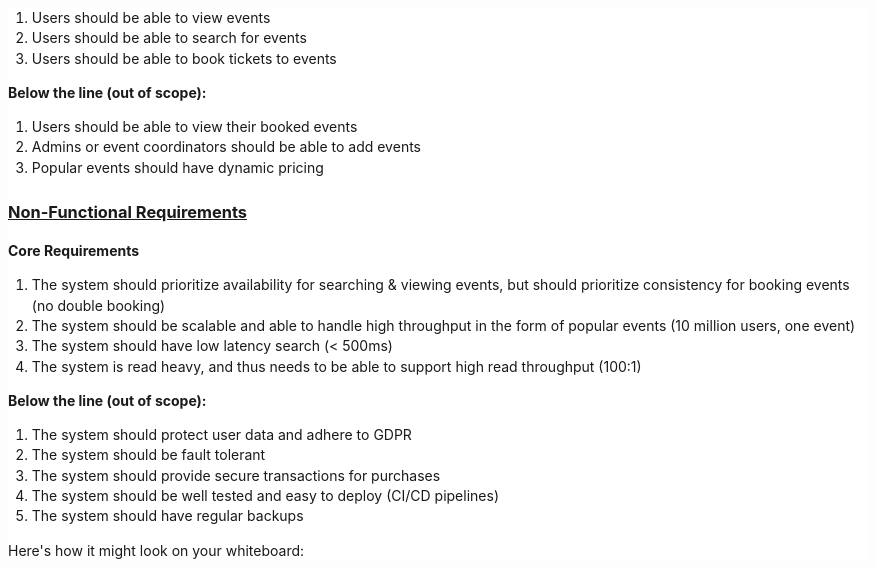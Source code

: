 


1. Users should be able to view events
2. Users should be able to search for events
3. Users should be able to book tickets to events




**Below the line (out of scope):**





1. Users should be able to view their booked events
2. Admins or event coordinators should be able to add events
3. Popular events should have dynamic pricing



### [Non-Functional Requirements](https://www.hellointerview.com/learn/system-design/in-a-hurry/delivery#2-non-functional-requirements)





**Core Requirements**





1. The system should prioritize availability for searching & viewing events, but should
   prioritize consistency for booking events (no double booking)
2. The system should be scalable and able to handle high throughput in the form of popular
   events (10 million users, one event)
3. The system should have low latency search (< 500ms)
4. The system is read heavy, and thus needs to be able to support high read throughput (100:1)




**Below the line (out of scope):**





1. The system should protect user data and adhere to GDPR
2. The system should be fault tolerant
3. The system should provide secure transactions for purchases
4. The system should be well tested and easy to deploy (CI/CD pipelines)
5. The system should have regular backups




Here's how it might look on your whiteboard:




